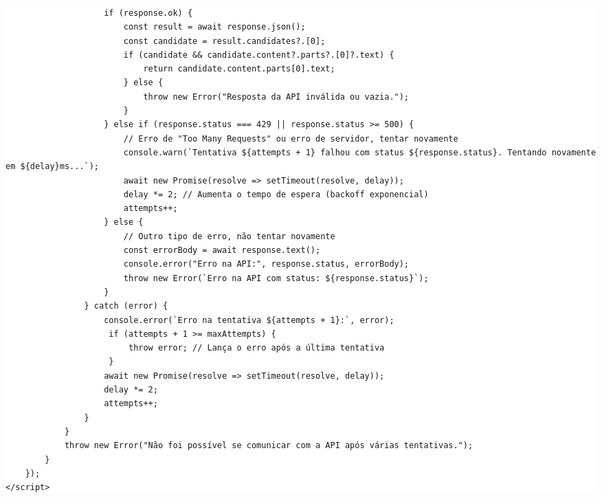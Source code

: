                         if (response.ok) {
                            const result = await response.json();
                            const candidate = result.candidates?.[0];
                            if (candidate && candidate.content?.parts?.[0]?.text) {
                                return candidate.content.parts[0].text;
                            } else {
                                throw new Error("Resposta da API inválida ou vazia.");
                            }
                        } else if (response.status === 429 || response.status >= 500) {
                            // Erro de "Too Many Requests" ou erro de servidor, tentar novamente
                            console.warn(`Tentativa ${attempts + 1} falhou com status ${response.status}. Tentando novamente em ${delay}ms...`);
                            await new Promise(resolve => setTimeout(resolve, delay));
                            delay *= 2; // Aumenta o tempo de espera (backoff exponencial)
                            attempts++;
                        } else {
                            // Outro tipo de erro, não tentar novamente
                            const errorBody = await response.text();
                            console.error("Erro na API:", response.status, errorBody);
                            throw new Error(`Erro na API com status: ${response.status}`);
                        }
                    } catch (error) {
                        console.error(`Erro na tentativa ${attempts + 1}:`, error);
                         if (attempts + 1 >= maxAttempts) {
                             throw error; // Lança o erro após a última tentativa
                         }
                        await new Promise(resolve => setTimeout(resolve, delay));
                        delay *= 2;
                        attempts++;
                    }
                }
                throw new Error("Não foi possível se comunicar com a API após várias tentativas.");
            }
        });
    </script>
</body>
</html>
